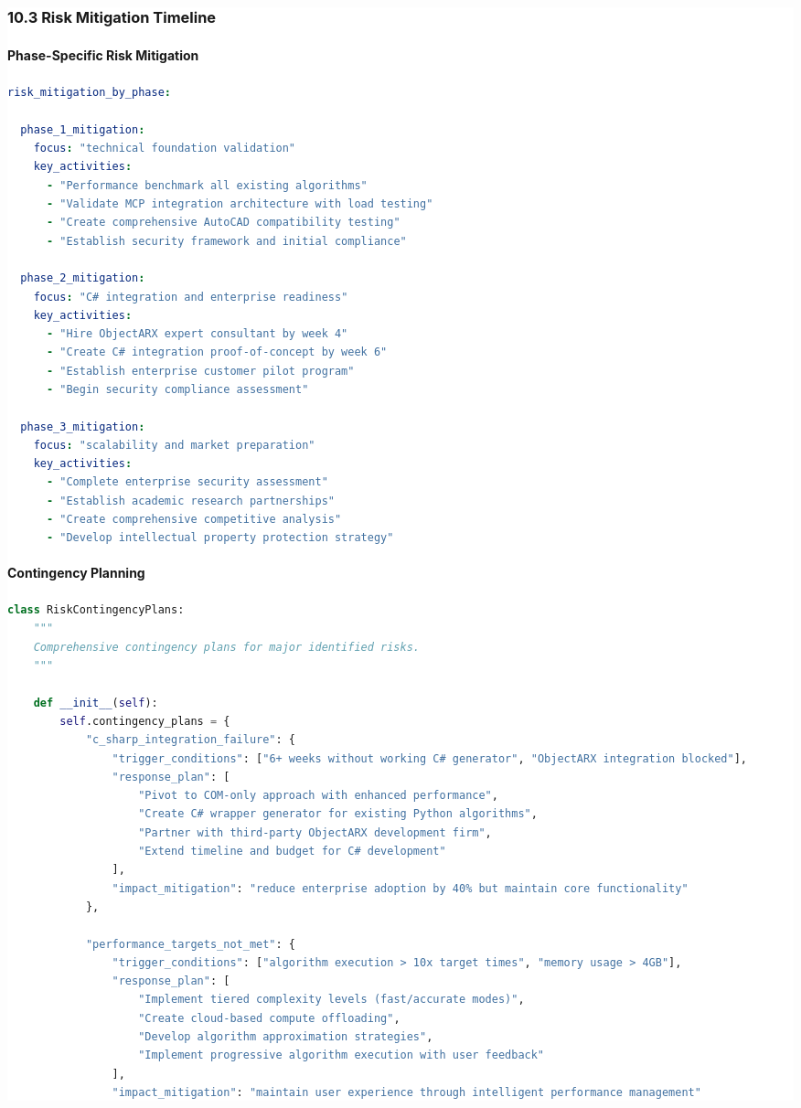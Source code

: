 ### 10.3 Risk Mitigation Timeline

#### Phase-Specific Risk Mitigation
```yaml
risk_mitigation_by_phase:
  
  phase_1_mitigation:
    focus: "technical foundation validation"
    key_activities:
      - "Performance benchmark all existing algorithms"
      - "Validate MCP integration architecture with load testing"
      - "Create comprehensive AutoCAD compatibility testing"
      - "Establish security framework and initial compliance"
    
  phase_2_mitigation:
    focus: "C# integration and enterprise readiness"
    key_activities:
      - "Hire ObjectARX expert consultant by week 4"
      - "Create C# integration proof-of-concept by week 6"
      - "Establish enterprise customer pilot program"
      - "Begin security compliance assessment"
    
  phase_3_mitigation:
    focus: "scalability and market preparation"
    key_activities:
      - "Complete enterprise security assessment"
      - "Establish academic research partnerships"
      - "Create comprehensive competitive analysis"
      - "Develop intellectual property protection strategy"
```

#### Contingency Planning
```python
class RiskContingencyPlans:
    """
    Comprehensive contingency plans for major identified risks.
    """
    
    def __init__(self):
        self.contingency_plans = {
            "c_sharp_integration_failure": {
                "trigger_conditions": ["6+ weeks without working C# generator", "ObjectARX integration blocked"],
                "response_plan": [
                    "Pivot to COM-only approach with enhanced performance",
                    "Create C# wrapper generator for existing Python algorithms",
                    "Partner with third-party ObjectARX development firm",
                    "Extend timeline and budget for C# development"
                ],
                "impact_mitigation": "reduce enterprise adoption by 40% but maintain core functionality"
            },
            
            "performance_targets_not_met": {
                "trigger_conditions": ["algorithm execution > 10x target times", "memory usage > 4GB"],
                "response_plan": [
                    "Implement tiered complexity levels (fast/accurate modes)",
                    "Create cloud-based compute offloading",
                    "Develop algorithm approximation strategies",
                    "Implement progressive algorithm execution with user feedback"
                ],
                "impact_mitigation": "maintain user experience through intelligent performance management"
```